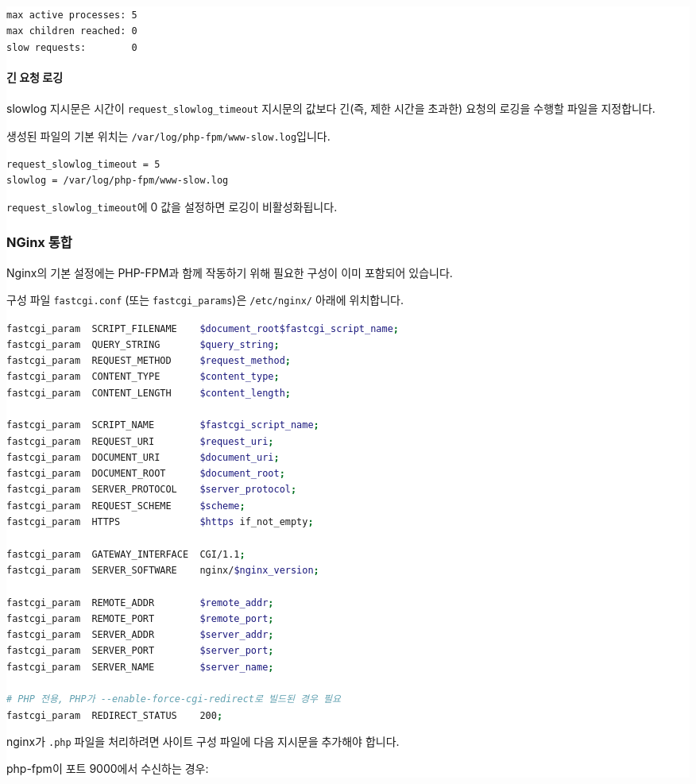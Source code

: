 ```bash
max active processes: 5
max children reached: 0
slow requests:        0
```

#### 긴 요청 로깅

slowlog 지시문은 시간이 `request_slowlog_timeout` 지시문의 값보다 긴(즉, 제한 시간을 초과한) 요청의 로깅을 수행할 파일을 지정합니다.

생성된 파일의 기본 위치는 `/var/log/php-fpm/www-slow.log`입니다.

```bash
request_slowlog_timeout = 5
slowlog = /var/log/php-fpm/www-slow.log
```

`request_slowlog_timeout`에 0 값을 설정하면 로깅이 비활성화됩니다.

### NGinx 통합

Nginx의 기본 설정에는 PHP-FPM과 함께 작동하기 위해 필요한 구성이 이미 포함되어 있습니다.

구성 파일 `fastcgi.conf` (또는 `fastcgi_params`)은 `/etc/nginx/` 아래에 위치합니다.

```bash
fastcgi_param  SCRIPT_FILENAME    $document_root$fastcgi_script_name;
fastcgi_param  QUERY_STRING       $query_string;
fastcgi_param  REQUEST_METHOD     $request_method;
fastcgi_param  CONTENT_TYPE       $content_type;
fastcgi_param  CONTENT_LENGTH     $content_length;

fastcgi_param  SCRIPT_NAME        $fastcgi_script_name;
fastcgi_param  REQUEST_URI        $request_uri;
fastcgi_param  DOCUMENT_URI       $document_uri;
fastcgi_param  DOCUMENT_ROOT      $document_root;
fastcgi_param  SERVER_PROTOCOL    $server_protocol;
fastcgi_param  REQUEST_SCHEME     $scheme;
fastcgi_param  HTTPS              $https if_not_empty;

fastcgi_param  GATEWAY_INTERFACE  CGI/1.1;
fastcgi_param  SERVER_SOFTWARE    nginx/$nginx_version;

fastcgi_param  REMOTE_ADDR        $remote_addr;
fastcgi_param  REMOTE_PORT        $remote_port;
fastcgi_param  SERVER_ADDR        $server_addr;
fastcgi_param  SERVER_PORT        $server_port;
fastcgi_param  SERVER_NAME        $server_name;

# PHP 전용, PHP가 --enable-force-cgi-redirect로 빌드된 경우 필요
fastcgi_param  REDIRECT_STATUS    200;
```

nginx가 `.php` 파일을 처리하려면 사이트 구성 파일에 다음 지시문을 추가해야 합니다.

php-fpm이 포트 9000에서 수신하는 경우:
